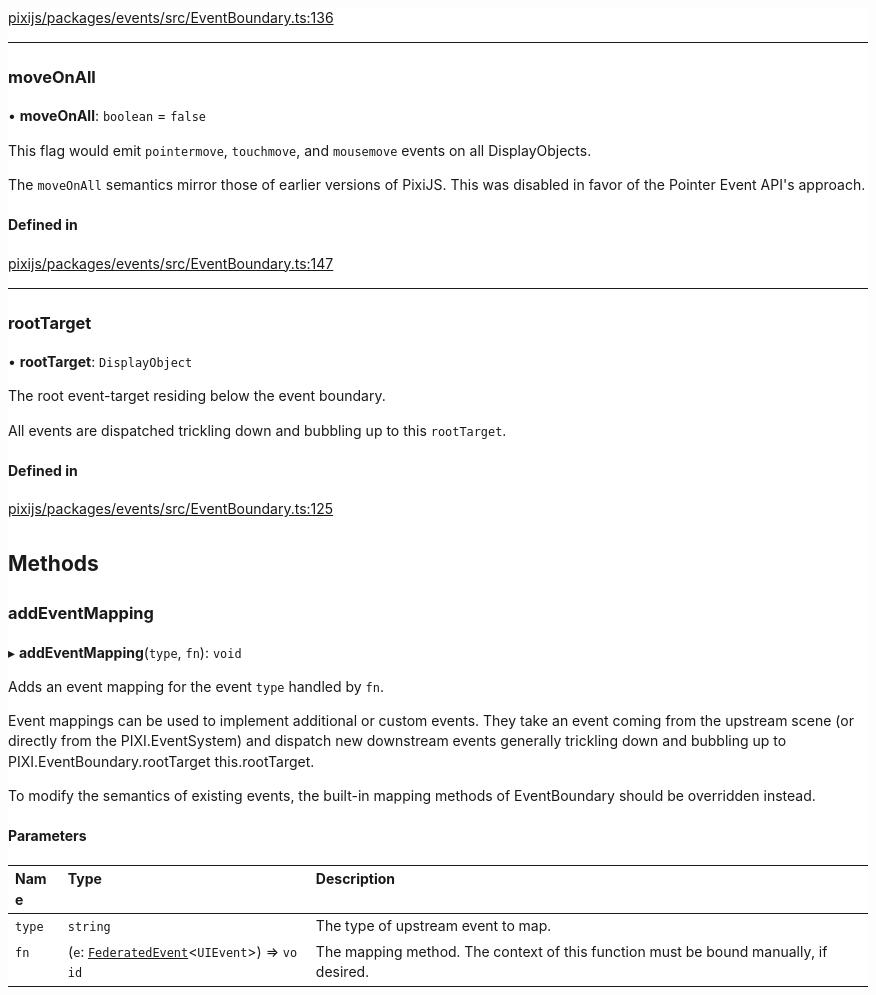 [pixijs/packages/events/src/EventBoundary.ts:136](https://github.com/pixijs/pixijs/blob/2194fe5c5/packages/events/src/EventBoundary.ts#L136)

___

### moveOnAll

• **moveOnAll**: `boolean` = `false`

This flag would emit `pointermove`, `touchmove`, and `mousemove` events on all DisplayObjects.

The `moveOnAll` semantics mirror those of earlier versions of PixiJS. This was disabled in favor of
the Pointer Event API's approach.

#### Defined in

[pixijs/packages/events/src/EventBoundary.ts:147](https://github.com/pixijs/pixijs/blob/2194fe5c5/packages/events/src/EventBoundary.ts#L147)

___

### rootTarget

• **rootTarget**: `DisplayObject`

The root event-target residing below the event boundary.

All events are dispatched trickling down and bubbling up to this `rootTarget`.

#### Defined in

[pixijs/packages/events/src/EventBoundary.ts:125](https://github.com/pixijs/pixijs/blob/2194fe5c5/packages/events/src/EventBoundary.ts#L125)

## Methods

### addEventMapping

▸ **addEventMapping**(`type`, `fn`): `void`

Adds an event mapping for the event `type` handled by `fn`.

Event mappings can be used to implement additional or custom events. They take an event
coming from the upstream scene (or directly from the PIXI.EventSystem) and dispatch new downstream events
generally trickling down and bubbling up to PIXI.EventBoundary.rootTarget this.rootTarget.

To modify the semantics of existing events, the built-in mapping methods of EventBoundary should be overridden
instead.

#### Parameters

| Name | Type | Description |
| :------ | :------ | :------ |
| `type` | `string` | The type of upstream event to map. |
| `fn` | (`e`: [`FederatedEvent`](pixi_events.FederatedEvent.md)<`UIEvent`\>) => `void` | The mapping method. The context of this function must be bound manually, if desired. |

